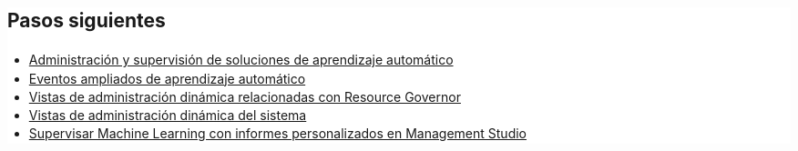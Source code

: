 ## <a name="next-steps"></a>Pasos siguientes

+ [Administración y supervisión de soluciones de aprendizaje automático](../../advanced-analytics/r/managing-and-monitoring-r-solutions.md)
+ [Eventos ampliados de aprendizaje automático](../../advanced-analytics/r/extended-events-for-sql-server-r-services.md)
+ [Vistas de administración dinámica relacionadas con Resource Governor](../../relational-databases/system-dynamic-management-views/resource-governor-related-dynamic-management-views-transact-sql.md)
+ [Vistas de administración dinámica del sistema](../../relational-databases/system-dynamic-management-views/system-dynamic-management-views.md)
+ [Supervisar Machine Learning con informes personalizados en Management Studio](../../advanced-analytics/r/monitor-r-services-using-custom-reports-in-management-studio.md)
